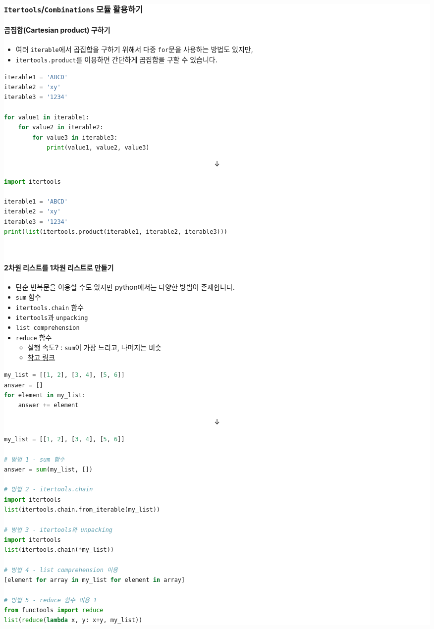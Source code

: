 ### `Itertools`/`Combinations` 모듈 활용하기
#### 곱집합(Cartesian product) 구하기
- 여러 `iterable`에서 곱집합을 구하기 위해서 다중 `for`문을 사용하는 방법도 있지만,   
- `itertools.product`를 이용하면 간단하게 곱집합을 구할 수 있습니다.
``` python
iterable1 = 'ABCD'
iterable2 = 'xy'
iterable3 = '1234'

for value1 in iterable1:
    for value2 in iterable2:
        for value3 in iterable3:
            print(value1, value2, value3)
```
<center>↓</center>

``` python
import itertools

iterable1 = 'ABCD'
iterable2 = 'xy'
iterable3 = '1234'
print(list(itertools.product(iterable1, iterable2, iterable3)))
```

</br>

#### 2차원 리스트를 1차원 리스트로 만들기
- 단순 반복문을 이용할 수도 있지만 python에서는 다양한 방법이 존재합니다.
- `sum` 함수
- `itertools.chain` 함수
- `itertools`과 `unpacking`
- `list comprehension`
- `reduce` 함수
  - 실행 속도? :  `sum`이 가장 느리고, 나머지는 비슷
  - [참고 링크](https://blog.winterjung.dev/2017/04/21/list-of-lists-to-flatten)
``` python
my_list = [[1, 2], [3, 4], [5, 6]]
answer = []
for element in my_list:
    answer += element
```
<center>↓</center>

``` python
my_list = [[1, 2], [3, 4], [5, 6]]

# 방법 1 - sum 함수
answer = sum(my_list, [])

# 방법 2 - itertools.chain
import itertools
list(itertools.chain.from_iterable(my_list))

# 방법 3 - itertools와 unpacking
import itertools
list(itertools.chain(*my_list))

# 방법 4 - list comprehension 이용
[element for array in my_list for element in array]

# 방법 5 - reduce 함수 이용 1
from functools import reduce
list(reduce(lambda x, y: x+y, my_list))

```